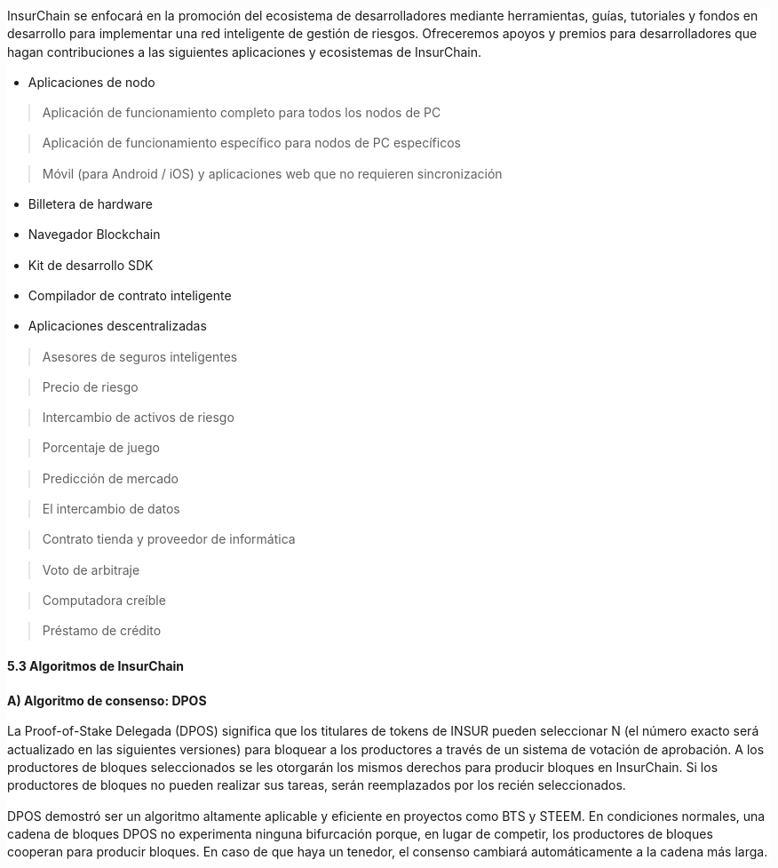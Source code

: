 InsurChain se enfocará en la promoción del ecosistema de desarrolladores
mediante herramientas, guías, tutoriales y fondos en
desarrollo para implementar una red inteligente de gestión de
riesgos. Ofreceremos apoyos y premios para desarrolladores que hagan
contribuciones a las siguientes aplicaciones y ecosistemas de
InsurChain.

* Aplicaciones de nodo

> Aplicación de funcionamiento completo para todos los nodos de PC

> Aplicación de funcionamiento específico para nodos de PC específicos

> Móvil (para Android / iOS) y aplicaciones web que no requieren sincronización

* Billetera de hardware

* Navegador Blockchain

* Kit de desarrollo SDK

* Compilador de contrato inteligente

* Aplicaciones descentralizadas

> Asesores de seguros inteligentes

> Precio de riesgo

> Intercambio de activos de riesgo

> Porcentaje de juego

> Predicción de mercado

> El intercambio de datos

> Contrato tienda y proveedor de informática

> Voto de arbitraje

> Computadora creíble

> Préstamo de crédito

#### **5.3 Algoritmos de InsurChain**

**A) Algoritmo de consenso: DPOS**

La Proof-of-Stake Delegada (DPOS) significa que los titulares de tokens
de INSUR pueden seleccionar N (el número exacto será actualizado en las
siguientes versiones) para bloquear a los productores a través de un
sistema de votación de aprobación. A los productores de bloques
seleccionados se les otorgarán los mismos derechos para producir bloques
en InsurChain. Si los productores de bloques no pueden realizar sus
tareas, serán reemplazados por los recién seleccionados.

DPOS demostró ser un algoritmo altamente aplicable y eficiente en
proyectos como BTS y STEEM. En condiciones normales, una cadena de
bloques DPOS no experimenta ninguna bifurcación porque, en lugar de
competir, los productores de bloques cooperan para producir bloques. En
caso de que haya un tenedor, el consenso cambiará automáticamente a la
cadena más larga.
